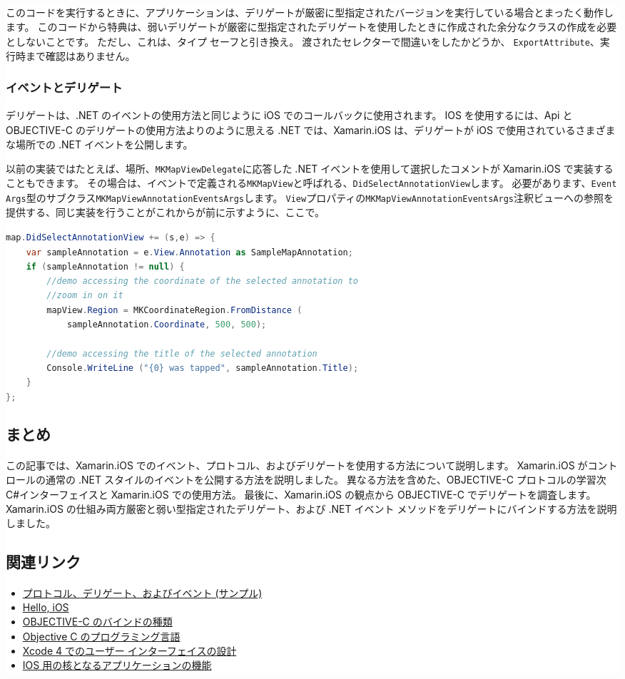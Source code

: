 このコードを実行するときに、アプリケーションは、デリゲートが厳密に型指定されたバージョンを実行している場合とまったく動作します。 このコードから特典は、弱いデリゲートが厳密に型指定されたデリゲートを使用したときに作成された余分なクラスの作成を必要としないことです。 ただし、これは、タイプ セーフと引き換え。 渡されたセレクターで間違いをしたかどうか、 `ExportAttribute`、実行時まで確認はありません。

### <a name="events-and-delegates"></a>イベントとデリゲート

デリゲートは、.NET のイベントの使用方法と同じように iOS でのコールバックに使用されます。 IOS を使用するには、Api と OBJECTIVE-C のデリゲートの使用方法よりのように思える .NET では、Xamarin.iOS は、デリゲートが iOS で使用されているさまざまな場所での .NET イベントを公開します。

以前の実装ではたとえば、場所、`MKMapViewDelegate`に応答した .NET イベントを使用して選択したコメントが Xamarin.iOS で実装することもできます。 その場合は、イベントで定義される`MKMapView`と呼ばれる、`DidSelectAnnotationView`します。 必要があります、`EventArgs`型のサブクラス`MKMapViewAnnotationEventsArgs`します。 `View`プロパティの`MKMapViewAnnotationEventsArgs`注釈ビューへの参照を提供する、同じ実装を行うことがこれからが前に示すように、ここで。

```csharp
map.DidSelectAnnotationView += (s,e) => {
    var sampleAnnotation = e.View.Annotation as SampleMapAnnotation;
    if (sampleAnnotation != null) {
        //demo accessing the coordinate of the selected annotation to
        //zoom in on it
        mapView.Region = MKCoordinateRegion.FromDistance (
            sampleAnnotation.Coordinate, 500, 500);

        //demo accessing the title of the selected annotation
        Console.WriteLine ("{0} was tapped", sampleAnnotation.Title);
    }
};
```

## <a name="summary"></a>まとめ

この記事では、Xamarin.iOS でのイベント、プロトコル、およびデリゲートを使用する方法について説明します。 Xamarin.iOS がコントロールの通常の .NET スタイルのイベントを公開する方法を説明しました。
異なる方法を含めた、OBJECTIVE-C プロトコルの学習次C#インターフェイスと Xamarin.iOS での使用方法。 最後に、Xamarin.iOS の観点から OBJECTIVE-C でデリゲートを調査します。 Xamarin.iOS の仕組み両方厳密と弱い型指定されたデリゲート、および .NET イベント メソッドをデリゲートにバインドする方法を説明しました。

## <a name="related-links"></a>関連リンク

- [プロトコル、デリゲート、およびイベント (サンプル)](https://developer.xamarin.com/samples/Protocols_Delegates_Events/)
- [Hello, iOS](~/ios/get-started/hello-ios/index.md)
- [OBJECTIVE-C のバインドの種類](~/ios/platform/binding-objective-c/index.md)
- [Objective C のプログラミング言語](http://developer.apple.com/library/ios/#documentation/Cocoa/Conceptual/ObjectiveC/Introduction/introObjectiveC.html)
- [Xcode 4 でのユーザー インターフェイスの設計](http://developer.apple.com/library/ios/#documentation/IDEs/Conceptual/Xcode4TransitionGuide/InterfaceBuilder/InterfaceBuilder.html)
- [IOS 用の核となるアプリケーションの機能](http://developer.apple.com/library/ios/#DOCUMENTATION/General/Conceptual/Devpedia-CocoaApp/TargetAction.html)

